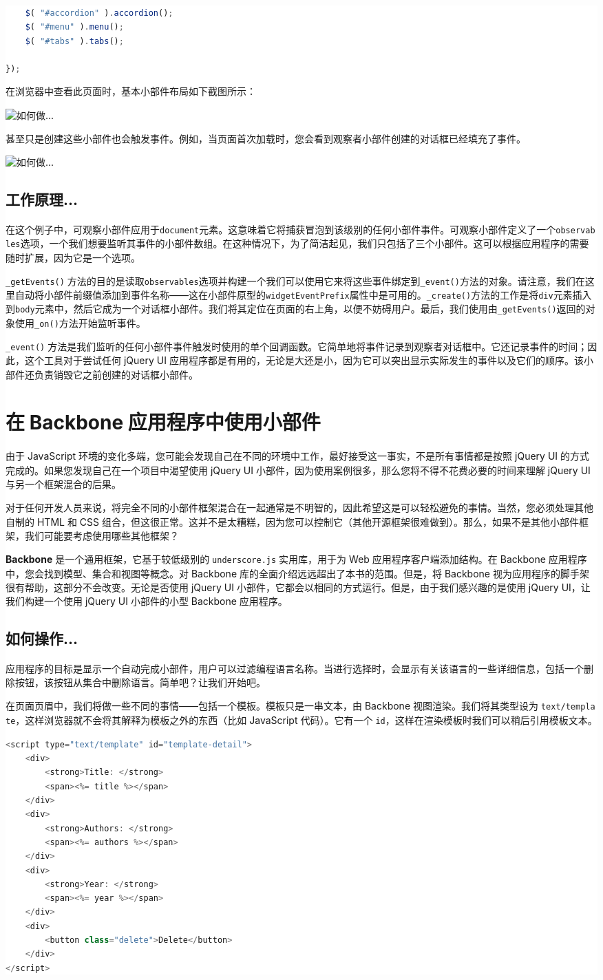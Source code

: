 ```js
    $( "#accordion" ).accordion();
    $( "#menu" ).menu();
    $( "#tabs" ).tabs();

});
```

在浏览器中查看此页面时，基本小部件布局如下截图所示：

![如何做...](img/2186OS_12_05.jpg)

甚至只是创建这些小部件也会触发事件。例如，当页面首次加载时，您会看到观察者小部件创建的对话框已经填充了事件。

![如何做...](img/2186OS_12_06.jpg)

## 工作原理...

在这个例子中，可观察小部件应用于`document`元素。这意味着它将捕获冒泡到该级别的任何小部件事件。可观察小部件定义了一个`observables`选项，一个我们想要监听其事件的小部件数组。在这种情况下，为了简洁起见，我们只包括了三个小部件。这可以根据应用程序的需要随时扩展，因为它是一个选项。

`_getEvents()` 方法的目的是读取`observables`选项并构建一个我们可以使用它来将这些事件绑定到`_event()`方法的对象。请注意，我们在这里自动将小部件前缀值添加到事件名称——这在小部件原型的`widgetEventPrefix`属性中是可用的。`_create()`方法的工作是将`div`元素插入到`body`元素中，然后它成为一个对话框小部件。我们将其定位在页面的右上角，以便不妨碍用户。最后，我们使用由`_getEvents()`返回的对象使用`_on()`方法开始监听事件。

`_event()` 方法是我们监听的任何小部件事件触发时使用的单个回调函数。它简单地将事件记录到观察者对话框中。它还记录事件的时间；因此，这个工具对于尝试任何 jQuery UI 应用程序都是有用的，无论是大还是小，因为它可以突出显示实际发生的事件以及它们的顺序。该小部件还负责销毁它之前创建的对话框小部件。

# 在 Backbone 应用程序中使用小部件

由于 JavaScript 环境的变化多端，您可能会发现自己在不同的环境中工作，最好接受这一事实，不是所有事情都是按照 jQuery UI 的方式完成的。如果您发现自己在一个项目中渴望使用 jQuery UI 小部件，因为使用案例很多，那么您将不得不花费必要的时间来理解 jQuery UI 与另一个框架混合的后果。

对于任何开发人员来说，将完全不同的小部件框架混合在一起通常是不明智的，因此希望这是可以轻松避免的事情。当然，您必须处理其他自制的 HTML 和 CSS 组合，但这很正常。这并不是太糟糕，因为您可以控制它（其他开源框架很难做到）。那么，如果不是其他小部件框架，我们可能要考虑使用哪些其他框架？

**Backbone** 是一个通用框架，它基于较低级别的 `underscore.js` 实用库，用于为 Web 应用程序客户端添加结构。在 Backbone 应用程序中，您会找到模型、集合和视图等概念。对 Backbone 库的全面介绍远远超出了本书的范围。但是，将 Backbone 视为应用程序的脚手架很有帮助，这部分不会改变。无论是否使用 jQuery UI 小部件，它都会以相同的方式运行。但是，由于我们感兴趣的是使用 jQuery UI，让我们构建一个使用 jQuery UI 小部件的小型 Backbone 应用程序。

## 如何操作...

应用程序的目标是显示一个自动完成小部件，用户可以过滤编程语言名称。当进行选择时，会显示有关该语言的一些详细信息，包括一个删除按钮，该按钮从集合中删除语言。简单吧？让我们开始吧。

在页面页眉中，我们将做一些不同的事情——包括一个模板。模板只是一串文本，由 Backbone 视图渲染。我们将其类型设为 `text/template`，这样浏览器就不会将其解释为模板之外的东西（比如 JavaScript 代码）。它有一个 `id`，这样在渲染模板时我们可以稍后引用模板文本。

```js
<script type="text/template" id="template-detail">
    <div>
        <strong>Title: </strong>
        <span><%= title %></span>
    </div>
    <div>
        <strong>Authors: </strong>
        <span><%= authors %></span>
    </div>
    <div>
        <strong>Year: </strong>
        <span><%= year %></span>
    </div>
    <div>
        <button class="delete">Delete</button>
    </div>
</script>
```
